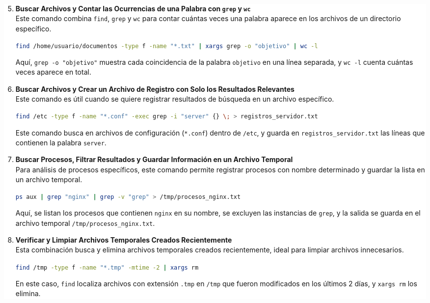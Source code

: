 5. **Buscar Archivos y Contar las Ocurrencias de una Palabra con `grep` y `wc`**  
   Este comando combina `find`, `grep` y `wc` para contar cuántas veces una palabra aparece en los archivos de un directorio específico.
   ```bash
   find /home/usuario/documentos -type f -name "*.txt" | xargs grep -o "objetivo" | wc -l
   ```
   Aquí, `grep -o "objetivo"` muestra cada coincidencia de la palabra `objetivo` en una línea separada, y `wc -l` cuenta cuántas veces aparece en total.

6. **Buscar Archivos y Crear un Archivo de Registro con Solo los Resultados Relevantes**  
   Este comando es útil cuando se quiere registrar resultados de búsqueda en un archivo específico.
   ```bash
   find /etc -type f -name "*.conf" -exec grep -i "server" {} \; > registros_servidor.txt
   ```
   Este comando busca en archivos de configuración (`*.conf`) dentro de `/etc`, y guarda en `registros_servidor.txt` las líneas que contienen la palabra `server`.

7. **Buscar Procesos, Filtrar Resultados y Guardar Información en un Archivo Temporal**  
   Para análisis de procesos específicos, este comando permite registrar procesos con nombre determinado y guardar la lista en un archivo temporal.
   ```bash
   ps aux | grep "nginx" | grep -v "grep" > /tmp/procesos_nginx.txt
   ```
   Aquí, se listan los procesos que contienen `nginx` en su nombre, se excluyen las instancias de `grep`, y la salida se guarda en el archivo temporal `/tmp/procesos_nginx.txt`.

8. **Verificar y Limpiar Archivos Temporales Creados Recientemente**  
   Esta combinación busca y elimina archivos temporales creados recientemente, ideal para limpiar archivos innecesarios.
   ```bash
   find /tmp -type f -name "*.tmp" -mtime -2 | xargs rm
   ```
   En este caso, `find` localiza archivos con extensión `.tmp` en `/tmp` que fueron modificados en los últimos 2 días, y `xargs rm` los elimina.


